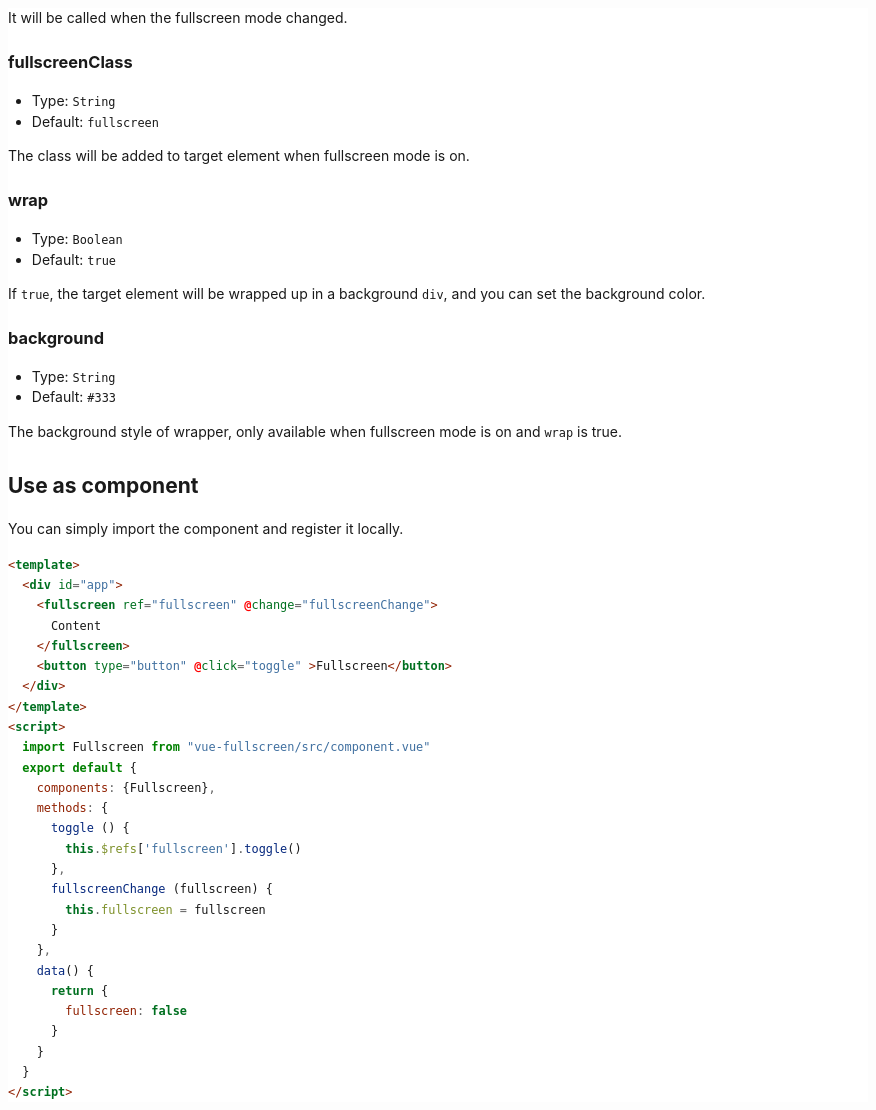 It will be called when the fullscreen mode changed.

### fullscreenClass

- Type: `String`
- Default: `fullscreen`

The class will be added to target element when fullscreen mode is on.

### wrap

- Type: `Boolean`
- Default: `true`

If `true`, the target element will be wrapped up in a background `div`, and you can set the background color.

### background

- Type: `String`
- Default: `#333`

The background style of wrapper, only available when fullscreen mode is on and `wrap` is true.






## Use as component

 You can simply import the component and register it locally.

```html
<template>
  <div id="app">
    <fullscreen ref="fullscreen" @change="fullscreenChange">
      Content
    </fullscreen>
    <button type="button" @click="toggle" >Fullscreen</button>
  </div>
</template>
<script>
  import Fullscreen from "vue-fullscreen/src/component.vue"
  export default {
    components: {Fullscreen},
    methods: {
      toggle () {
        this.$refs['fullscreen'].toggle()
      },
      fullscreenChange (fullscreen) {
        this.fullscreen = fullscreen
      }
    },
    data() {
      return {
        fullscreen: false
      }
    }
  }
</script>
```
